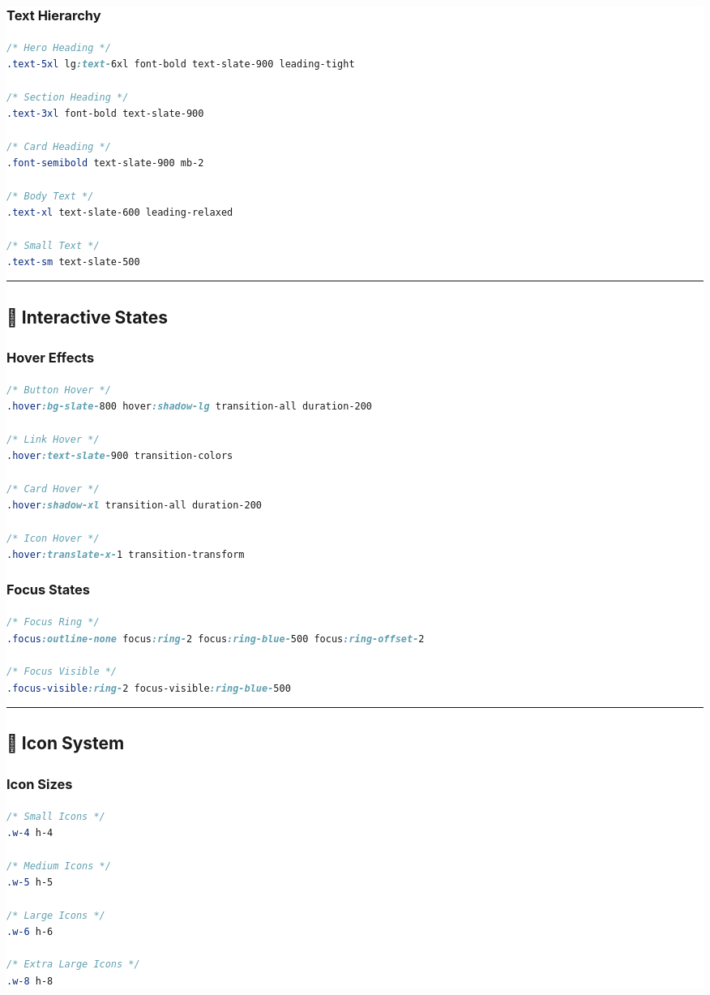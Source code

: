 ### Text Hierarchy
```css
/* Hero Heading */
.text-5xl lg:text-6xl font-bold text-slate-900 leading-tight

/* Section Heading */
.text-3xl font-bold text-slate-900

/* Card Heading */
.font-semibold text-slate-900 mb-2

/* Body Text */
.text-xl text-slate-600 leading-relaxed

/* Small Text */
.text-sm text-slate-500
```

---

## 🎯 Interactive States

### Hover Effects
```css
/* Button Hover */
.hover:bg-slate-800 hover:shadow-lg transition-all duration-200

/* Link Hover */
.hover:text-slate-900 transition-colors

/* Card Hover */
.hover:shadow-xl transition-all duration-200

/* Icon Hover */
.hover:translate-x-1 transition-transform
```

### Focus States
```css
/* Focus Ring */
.focus:outline-none focus:ring-2 focus:ring-blue-500 focus:ring-offset-2

/* Focus Visible */
.focus-visible:ring-2 focus-visible:ring-blue-500
```

---

## 🎨 Icon System

### Icon Sizes
```css
/* Small Icons */
.w-4 h-4

/* Medium Icons */
.w-5 h-5

/* Large Icons */
.w-6 h-6

/* Extra Large Icons */
.w-8 h-8
```